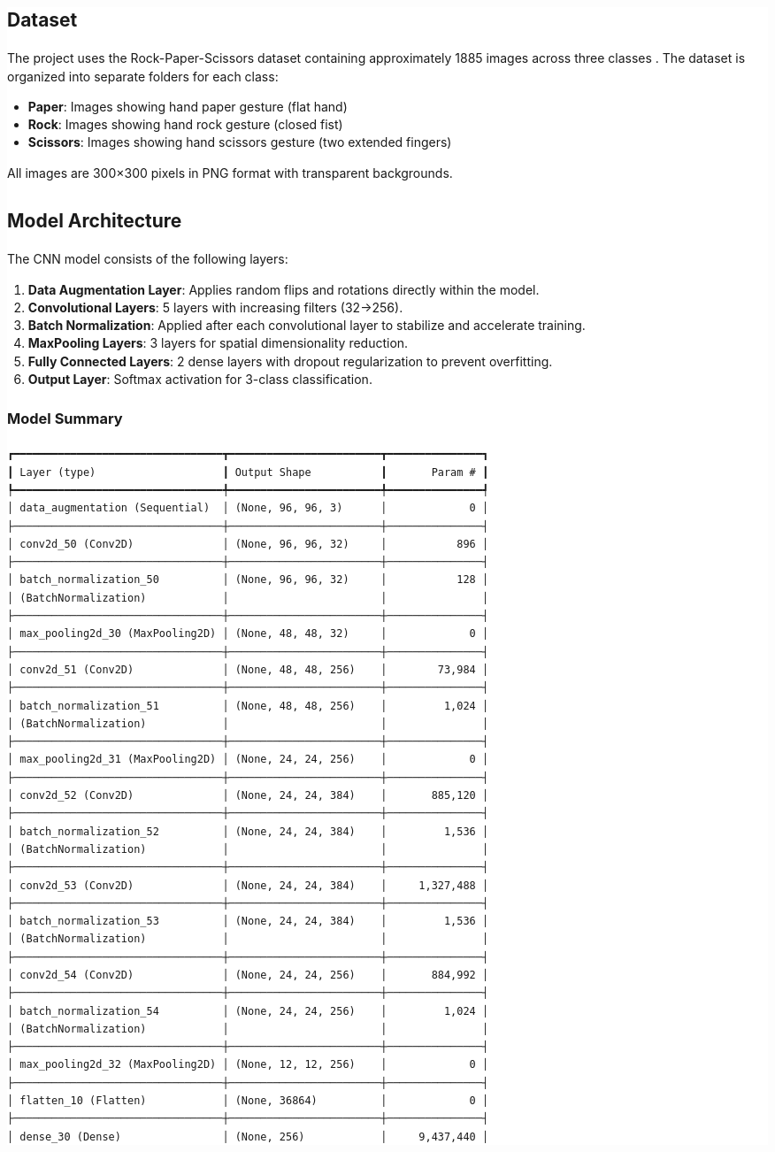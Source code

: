 ## Dataset

The project uses the Rock-Paper-Scissors dataset containing approximately 1885 images across three classes . The dataset is organized into separate folders for each class:

- **Paper**: Images showing hand paper gesture (flat hand)
- **Rock**: Images showing hand rock gesture (closed fist)
- **Scissors**: Images showing hand scissors gesture (two extended fingers)

All images are 300×300 pixels in PNG format with transparent backgrounds.

## Model Architecture

The CNN model consists of the following layers:

1.  **Data Augmentation Layer**: Applies random flips and rotations directly within the model.
2.  **Convolutional Layers**: 5 layers with increasing filters (32→256).
3.  **Batch Normalization**: Applied after each convolutional layer to stabilize and accelerate training.
4.  **MaxPooling Layers**: 3 layers for spatial dimensionality reduction.
5.  **Fully Connected Layers**: 2 dense layers with dropout regularization to prevent overfitting.
6.  **Output Layer**: Softmax activation for 3-class classification.

### Model Summary
```
┏━━━━━━━━━━━━━━━━━━━━━━━━━━━━━━━━━┳━━━━━━━━━━━━━━━━━━━━━━━━┳━━━━━━━━━━━━━━━┓
┃ Layer (type)                    ┃ Output Shape           ┃       Param # ┃
┡━━━━━━━━━━━━━━━━━━━━━━━━━━━━━━━━━╇━━━━━━━━━━━━━━━━━━━━━━━━╇━━━━━━━━━━━━━━━┩
│ data_augmentation (Sequential)  │ (None, 96, 96, 3)      │             0 │
├─────────────────────────────────┼────────────────────────┼───────────────┤
│ conv2d_50 (Conv2D)              │ (None, 96, 96, 32)     │           896 │
├─────────────────────────────────┼────────────────────────┼───────────────┤
│ batch_normalization_50          │ (None, 96, 96, 32)     │           128 │
│ (BatchNormalization)            │                        │               │
├─────────────────────────────────┼────────────────────────┼───────────────┤
│ max_pooling2d_30 (MaxPooling2D) │ (None, 48, 48, 32)     │             0 │
├─────────────────────────────────┼────────────────────────┼───────────────┤
│ conv2d_51 (Conv2D)              │ (None, 48, 48, 256)    │        73,984 │
├─────────────────────────────────┼────────────────────────┼───────────────┤
│ batch_normalization_51          │ (None, 48, 48, 256)    │         1,024 │
│ (BatchNormalization)            │                        │               │
├─────────────────────────────────┼────────────────────────┼───────────────┤
│ max_pooling2d_31 (MaxPooling2D) │ (None, 24, 24, 256)    │             0 │
├─────────────────────────────────┼────────────────────────┼───────────────┤
│ conv2d_52 (Conv2D)              │ (None, 24, 24, 384)    │       885,120 │
├─────────────────────────────────┼────────────────────────┼───────────────┤
│ batch_normalization_52          │ (None, 24, 24, 384)    │         1,536 │
│ (BatchNormalization)            │                        │               │
├─────────────────────────────────┼────────────────────────┼───────────────┤
│ conv2d_53 (Conv2D)              │ (None, 24, 24, 384)    │     1,327,488 │
├─────────────────────────────────┼────────────────────────┼───────────────┤
│ batch_normalization_53          │ (None, 24, 24, 384)    │         1,536 │
│ (BatchNormalization)            │                        │               │
├─────────────────────────────────┼────────────────────────┼───────────────┤
│ conv2d_54 (Conv2D)              │ (None, 24, 24, 256)    │       884,992 │
├─────────────────────────────────┼────────────────────────┼───────────────┤
│ batch_normalization_54          │ (None, 24, 24, 256)    │         1,024 │
│ (BatchNormalization)            │                        │               │
├─────────────────────────────────┼────────────────────────┼───────────────┤
│ max_pooling2d_32 (MaxPooling2D) │ (None, 12, 12, 256)    │             0 │
├─────────────────────────────────┼────────────────────────┼───────────────┤
│ flatten_10 (Flatten)            │ (None, 36864)          │             0 │
├─────────────────────────────────┼────────────────────────┼───────────────┤
│ dense_30 (Dense)                │ (None, 256)            │     9,437,440 │
```